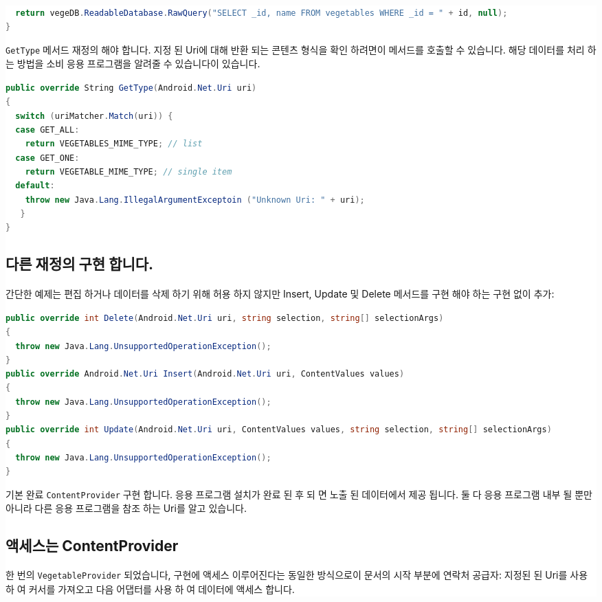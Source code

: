 ```csharp
  return vegeDB.ReadableDatabase.RawQuery("SELECT _id, name FROM vegetables WHERE _id = " + id, null);
}
```

`GetType` 메서드 재정의 해야 합니다. 지정 된 Uri에 대해 반환 되는 콘텐츠 형식을 확인 하려면이 메서드를 호출할 수 있습니다.
해당 데이터를 처리 하는 방법을 소비 응용 프로그램을 알려줄 수 있습니다이 있습니다.

```csharp
public override String GetType(Android.Net.Uri uri)
{
  switch (uriMatcher.Match(uri)) {
  case GET_ALL:
    return VEGETABLES_MIME_TYPE; // list
  case GET_ONE:
    return VEGETABLE_MIME_TYPE; // single item
  default:
    throw new Java.Lang.IllegalArgumentExceptoin ("Unknown Uri: " + uri);
   }
}
```


## <a name="implement-the-other-overrides"></a>다른 재정의 구현 합니다.

간단한 예제는 편집 하거나 데이터를 삭제 하기 위해 허용 하지 않지만 Insert, Update 및 Delete 메서드를 구현 해야 하는 구현 없이 추가:

```csharp
public override int Delete(Android.Net.Uri uri, string selection, string[] selectionArgs)
{
  throw new Java.Lang.UnsupportedOperationException();
}
public override Android.Net.Uri Insert(Android.Net.Uri uri, ContentValues values)
{
  throw new Java.Lang.UnsupportedOperationException();
}
public override int Update(Android.Net.Uri uri, ContentValues values, string selection, string[] selectionArgs)
{
  throw new Java.Lang.UnsupportedOperationException();
}
```

기본 완료 `ContentProvider` 구현 합니다. 응용 프로그램 설치가 완료 된 후 되 면 노출 된 데이터에서 제공 됩니다. 둘 다 응용 프로그램 내부 될 뿐만 아니라 다른 응용 프로그램을 참조 하는 Uri를 알고 있습니다.


## <a name="access-the-contentprovider"></a>액세스는 ContentProvider

한 번의 `VegetableProvider` 되었습니다, 구현에 액세스 이루어진다는 동일한 방식으로이 문서의 시작 부분에 연락처 공급자: 지정된 된 Uri를 사용 하 여 커서를 가져오고 다음 어댑터를 사용 하 여 데이터에 액세스 합니다.
